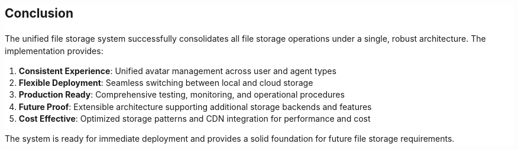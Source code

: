 ## Conclusion

The unified file storage system successfully consolidates all file storage operations under a single, robust architecture. The implementation provides:

1. **Consistent Experience**: Unified avatar management across user and agent types
2. **Flexible Deployment**: Seamless switching between local and cloud storage
3. **Production Ready**: Comprehensive testing, monitoring, and operational procedures
4. **Future Proof**: Extensible architecture supporting additional storage backends and features
5. **Cost Effective**: Optimized storage patterns and CDN integration for performance and cost

The system is ready for immediate deployment and provides a solid foundation for future file storage requirements.